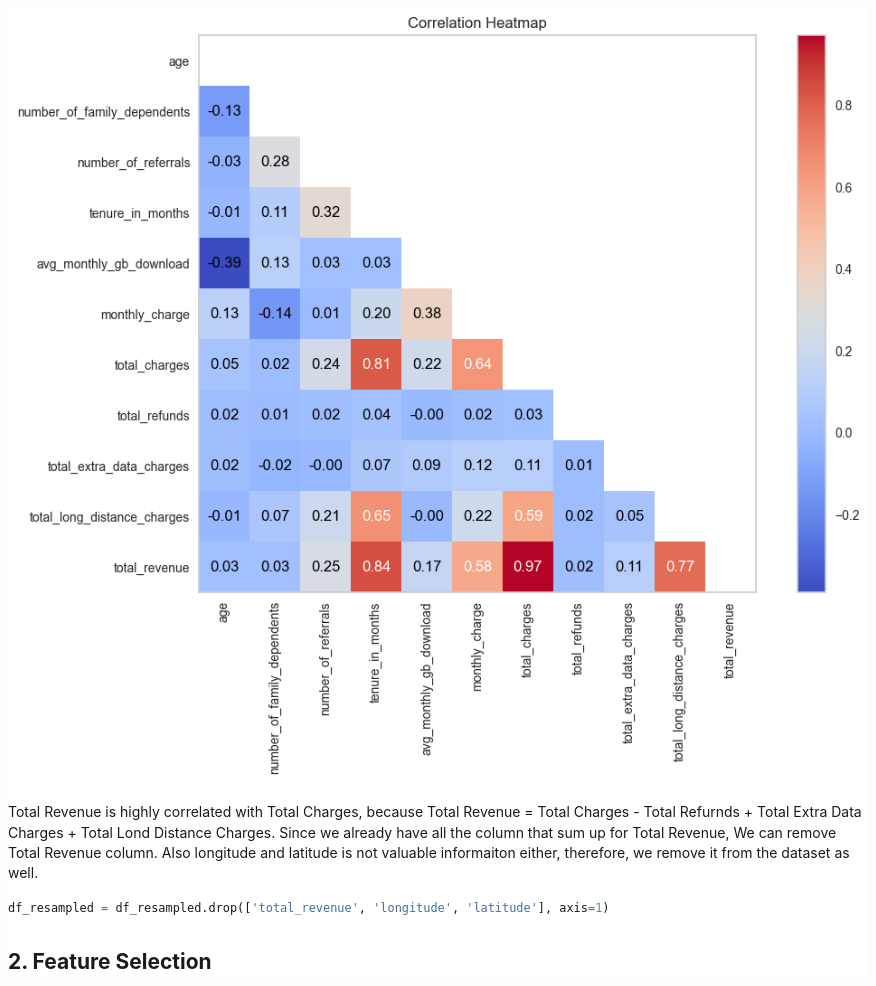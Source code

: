 ![png](output_33_0.png)
    


Total Revenue is highly correlated with Total Charges, because Total Revenue = Total Charges - Total Refurnds + Total Extra Data Charges + Total Lond Distance Charges. Since we already have all the column that sum up for Total Revenue, We can remove Total Revenue column. Also longitude and latitude is not valuable informaiton either, therefore, we remove it from the dataset as well.



```python
df_resampled = df_resampled.drop(['total_revenue', 'longitude', 'latitude'], axis=1)
```

## 2. Feature Selection
